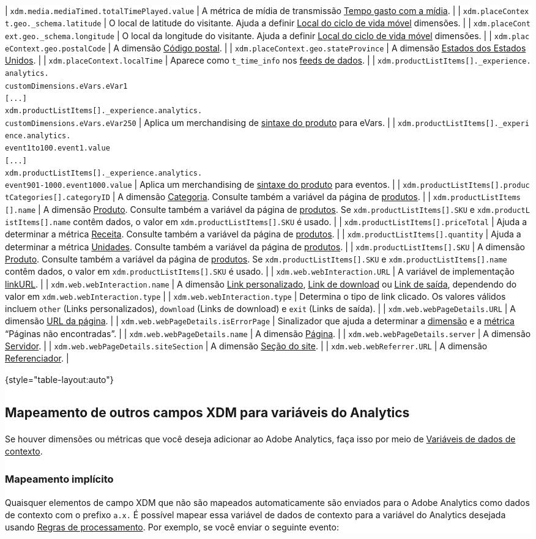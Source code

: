 | `xdm.media.mediaTimed.totalTimePlayed.value` | A métrica de mídia de transmissão [Tempo gasto com a mídia](https://experienceleague.adobe.com/docs/media-analytics/using/metrics-and-metadata/audio-video-parameters.html?lang=pt-BR#media-time-spent). |
| `xdm.placeContext.geo._schema.latitude` | O local de latitude do visitante. Ajuda a definir [Local do ciclo de vida móvel](/help/components/dimensions/lifecycle-dimensions.md) dimensões. |
| `xdm.placeContext.geo._schema.longitude` | O local da longitude do visitante. Ajuda a definir [Local do ciclo de vida móvel](/help/components/dimensions/lifecycle-dimensions.md) dimensões. |
| `xdm.placeContext.geo.postalCode` | A dimensão [Código postal](../../components/dimensions/zip-code.md). |
| `xdm.placeContext.geo.stateProvince` | A dimensão [Estados dos Estados Unidos](../../components/dimensions/us-states.md). |
| `xdm.placeContext.localTime` | Aparece como `t_time_info` nos [feeds de dados](/help/export/analytics-data-feed/c-df-contents/datafeeds-reference.md). |
| `xdm.productListItems[]._experience.analytics.`<br/>`customDimensions.eVars.eVar1`<br/>`[...]`<br/>`xdm.productListItems[]._experience.analytics.`<br/>`customDimensions.eVars.eVar250` | Aplica um merchandising de [sintaxe do produto](../vars/page-vars/products.md) para eVars. |
| `xdm.productListItems[]._experience.analytics.`<br/>`event1to100.event1.value`<br/>`[...]`<br/>`xdm.productListItems[]._experience.analytics.`<br/>`event901-1000.event1000.value` | Aplica um merchandising de [sintaxe do produto](../vars/page-vars/products.md) para eventos. |
| `xdm.productListItems[].productCategories[].categoryID` | A dimensão [Categoria](../../components/dimensions/category.md). Consulte também a variável da página de [produtos](../vars/page-vars/products.md). |
| `xdm.productListItems[].name` | A dimensão [Produto](../../components/dimensions/product.md). Consulte também a variável da página de [produtos](../vars/page-vars/products.md). Se `xdm.productListItems[].SKU` e `xdm.productListItems[].name` contêm dados, o valor em `xdm.productListItems[].SKU` é usado. |
| `xdm.productListItems[].priceTotal` | Ajuda a determinar a métrica [Receita](../../components/metrics/revenue.md). Consulte também a variável da página de [produtos](../vars/page-vars/products.md). |
| `xdm.productListItems[].quantity` | Ajuda a determinar a métrica [Unidades](../../components/metrics/units.md). Consulte também a variável da página de [produtos](../vars/page-vars/products.md). |
| `xdm.productListItems[].SKU` | A dimensão [Produto](../../components/dimensions/product.md). Consulte também a variável da página de [produtos](../vars/page-vars/products.md). Se `xdm.productListItems[].SKU` e `xdm.productListItems[].name` contêm dados, o valor em `xdm.productListItems[].SKU` é usado. |
| `xdm.web.webInteraction.URL` | A variável de implementação [linkURL](../vars/config-vars/linkurl.md). |
| `xdm.web.webInteraction.name` | A dimensão [Link personalizado](../../components/dimensions/custom-link.md), [Link de download](../../components/dimensions/download-link.md) ou [Link de saída](../../components/dimensions/exit-link.md), dependendo do valor em `xdm.web.webInteraction.type` |
| `xdm.web.webInteraction.type` | Determina o tipo de link clicado. Os valores válidos incluem `other` (Links personalizados), `download` (Links de download) e `exit` (Links de saída). |
| `xdm.web.webPageDetails.URL` | A dimensão [URL da página](../../components/dimensions/page-url.md). |
| `xdm.web.webPageDetails.isErrorPage` | Sinalizador que ajuda a determinar a [dimensão](../../components/dimensions/pages-not-found.md) e a [métrica](../../components/metrics/pages-not-found.md) “Páginas não encontradas”. |
| `xdm.web.webPageDetails.name` | A dimensão [Página](../../components/dimensions/page.md). |
| `xdm.web.webPageDetails.server` | A dimensão [Servidor](../../components/dimensions/server.md). |
| `xdm.web.webPageDetails.siteSection` | A dimensão [Seção do site](../../components/dimensions/site-section.md). |
| `xdm.web.webReferrer.URL` | A dimensão [Referenciador](../../components/dimensions/referrer.md). |

{style="table-layout:auto"}



## Mapeamento de outros campos XDM para variáveis do Analytics

Se houver dimensões ou métricas que você deseja adicionar ao Adobe Analytics, faça isso por meio de [Variáveis de dados de contexto](../vars/page-vars/contextdata.md).

### Mapeamento implícito

Quaisquer elementos de campo XDM que não são mapeados automaticamente são enviados para o Adobe Analytics como dados de contexto com o prefixo `a.x.` É possível mapear essa variável de dados de contexto para a variável do Analytics desejada usando [Regras de processamento](https://experienceleague.adobe.com/docs/analytics/admin/admin-tools/processing-rules/processing-rules.html?lang=pt-BR). Por exemplo, se você enviar o seguinte evento:
